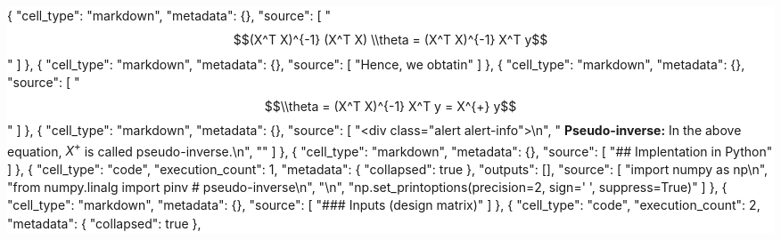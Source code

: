  {
   "cell_type": "markdown",
   "metadata": {},
   "source": [
    "$$(X^T X)^{-1} (X^T X) \\theta = (X^T X)^{-1} X^T y$$ "
   ]
  },
  {
   "cell_type": "markdown",
   "metadata": {},
   "source": [
    "Hence, we obtatin"
   ]
  },
  {
   "cell_type": "markdown",
   "metadata": {},
   "source": [
    "$$\\theta = (X^T X)^{-1} X^T y = X^{+} y$$ "
   ]
  },
  {
   "cell_type": "markdown",
   "metadata": {},
   "source": [
    "<div class=\"alert alert-info\">\n",
    "    <strong>Pseudo-inverse:</strong> In the above equation, $X^+$ is called pseudo-inverse.\n",
    "</div>"
   ]
  },
  {
   "cell_type": "markdown",
   "metadata": {},
   "source": [
    "## Implentation in Python"
   ]
  },
  {
   "cell_type": "code",
   "execution_count": 1,
   "metadata": {
    "collapsed": true
   },
   "outputs": [],
   "source": [
    "import numpy as np\n",
    "from numpy.linalg import pinv  # pseudo-inverse\n",
    "\n",
    "np.set_printoptions(precision=2, sign=' ', suppress=True)"
   ]
  },
  {
   "cell_type": "markdown",
   "metadata": {},
   "source": [
    "### Inputs (design matrix)"
   ]
  },
  {
   "cell_type": "code",
   "execution_count": 2,
   "metadata": {
    "collapsed": true
   },